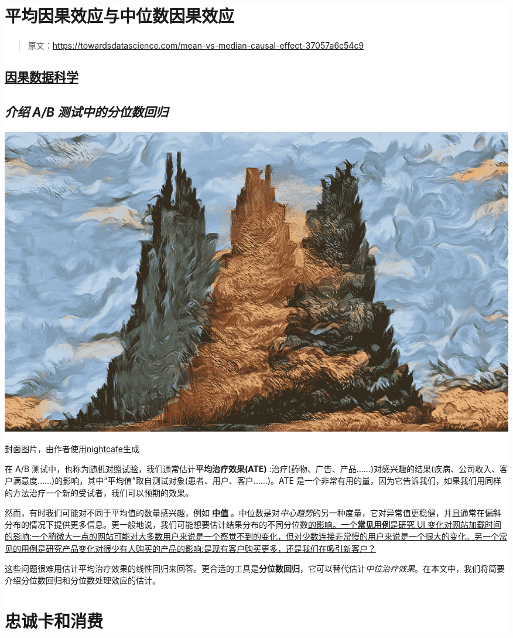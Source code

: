 # 平均因果效应与中位数因果效应

> 原文：<https://towardsdatascience.com/mean-vs-median-causal-effect-37057a6c54c9>

## [因果数据科学](https://towardsdatascience.com/tagged/causal-data-science)

## *介绍 A/B 测试中的分位数回归*

![](img/7144ed912ea93a77a3d53f09aba636a2.png)

封面图片，由作者使用[nightcafe](https://creator.nightcafe.studio/)生成

在 A/B 测试中，也称为[随机对照试验](https://en.wikipedia.org/wiki/Randomized_controlled_trial)，我们通常估计**平均治疗效果(ATE)** :治疗(药物、广告、产品……)对感兴趣的结果(疾病、公司收入、客户满意度……)的影响，其中“平均值”取自测试对象(患者、用户、客户……)。ATE 是一个非常有用的量，因为它告诉我们，如果我们用同样的方法治疗一个新的受试者，我们可以预期的效果。

然而，有时我们可能对不同于平均值的数量感兴趣，例如 [**中值**](https://en.wikipedia.org/wiki/Median) 。中位数是对*中心趋势*的另一种度量，它对异常值更稳健，并且通常在偏斜分布的情况下提供更多信息。更一般地说，我们可能想要估计结果分布的不同分位数[的影响。一个**常见用例**是研究 UI 变化对网站加载时间的影响:一个稍微大一点的网站可能对大多数用户来说是一个察觉不到的变化，但对少数连接非常慢的用户来说是一个很大的变化。另一个常见的用例是研究产品变化对很少有人购买的产品的影响:是现有客户购买更多，还是我们在吸引新客户？](https://en.wikipedia.org/wiki/Quantile)

这些问题很难用估计平均治疗效果的线性回归来回答。更合适的工具是**分位数回归**，它可以替代估计*中位治疗效果*。在本文中，我们将简要介绍分位数回归和分位数处理效应的估计。

# 忠诚卡和消费
